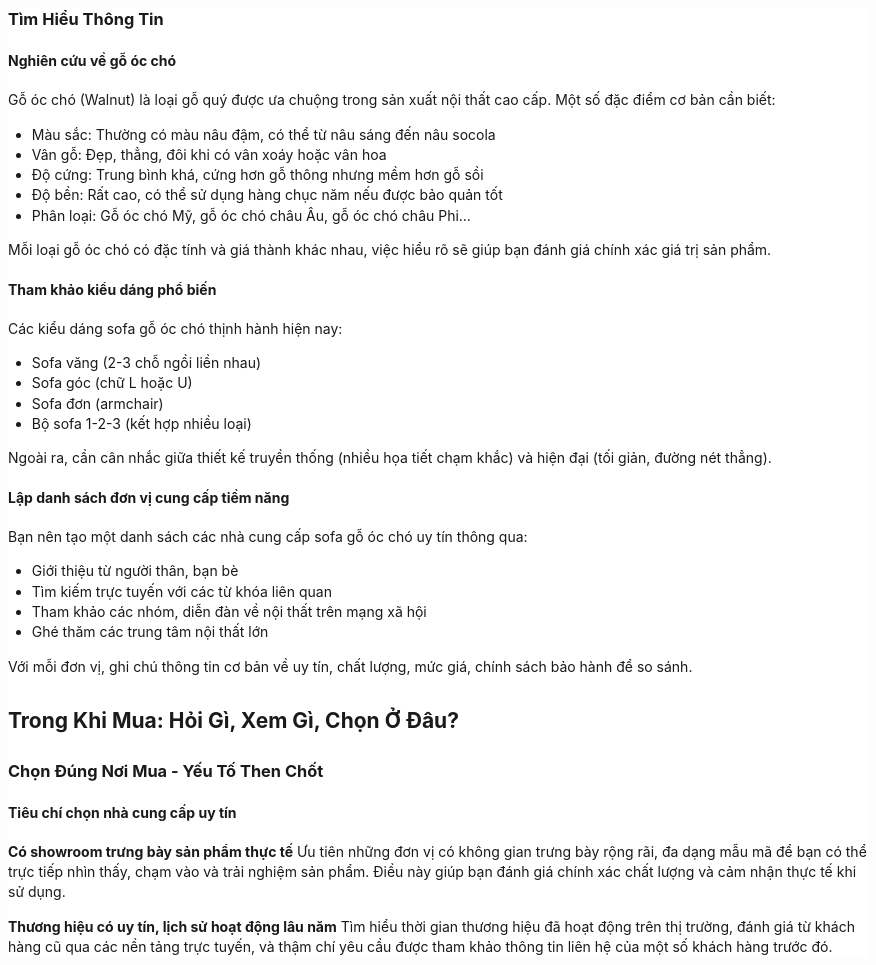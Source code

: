 ### Tìm Hiểu Thông Tin

#### Nghiên cứu về gỗ óc chó

Gỗ óc chó (Walnut) là loại gỗ quý được ưa chuộng trong sản xuất nội thất cao cấp. Một số đặc điểm cơ bản cần biết:

* Màu sắc: Thường có màu nâu đậm, có thể từ nâu sáng đến nâu socola
* Vân gỗ: Đẹp, thẳng, đôi khi có vân xoáy hoặc vân hoa
* Độ cứng: Trung bình khá, cứng hơn gỗ thông nhưng mềm hơn gỗ sồi
* Độ bền: Rất cao, có thể sử dụng hàng chục năm nếu được bảo quản tốt
* Phân loại: Gỗ óc chó Mỹ, gỗ óc chó châu Âu, gỗ óc chó châu Phi…

Mỗi loại gỗ óc chó có đặc tính và giá thành khác nhau, việc hiểu rõ sẽ giúp bạn đánh giá chính xác giá trị sản phẩm.

#### Tham khảo kiểu dáng phổ biến

Các kiểu dáng sofa gỗ óc chó thịnh hành hiện nay:
- Sofa văng (2-3 chỗ ngồi liền nhau)
- Sofa góc (chữ L hoặc U)
- Sofa đơn (armchair)
- Bộ sofa 1-2-3 (kết hợp nhiều loại)

Ngoài ra, cần cân nhắc giữa thiết kế truyền thống (nhiều họa tiết chạm khắc) và hiện đại (tối giản, đường nét thẳng).

#### Lập danh sách đơn vị cung cấp tiềm năng

Bạn nên tạo một danh sách các nhà cung cấp sofa gỗ óc chó uy tín thông qua:
- Giới thiệu từ người thân, bạn bè
- Tìm kiếm trực tuyến với các từ khóa liên quan
- Tham khảo các nhóm, diễn đàn về nội thất trên mạng xã hội
- Ghé thăm các trung tâm nội thất lớn

Với mỗi đơn vị, ghi chú thông tin cơ bản về uy tín, chất lượng, mức giá, chính sách bảo hành để so sánh.

## Trong Khi Mua: Hỏi Gì, Xem Gì, Chọn Ở Đâu?

### Chọn Đúng Nơi Mua - Yếu Tố Then Chốt

#### Tiêu chí chọn nhà cung cấp uy tín

**Có showroom trưng bày sản phẩm thực tế**
Ưu tiên những đơn vị có không gian trưng bày rộng rãi, đa dạng mẫu mã để bạn có thể trực tiếp nhìn thấy, chạm vào và trải nghiệm sản phẩm. Điều này giúp bạn đánh giá chính xác chất lượng và cảm nhận thực tế khi sử dụng.

**Thương hiệu có uy tín, lịch sử hoạt động lâu năm**
Tìm hiểu thời gian thương hiệu đã hoạt động trên thị trường, đánh giá từ khách hàng cũ qua các nền tảng trực tuyến, và thậm chí yêu cầu được tham khảo thông tin liên hệ của một số khách hàng trước đó.
